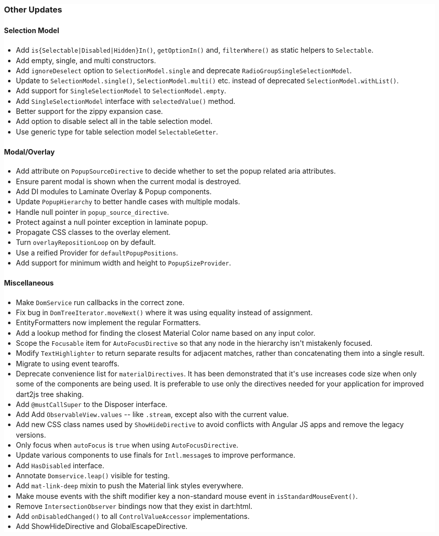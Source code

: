 ### Other Updates

#### Selection Model

* Add `is{Selectable|Disabled|Hidden}In()`, `getOptionIn()` and, `filterWhere()`
  as static helpers to `Selectable`.
* Add empty, single, and multi constructors.
* Add `ignoreDeselect` option to `SelectionModel.single` and deprecate
  `RadioGroupSingleSelectionModel`.
* Update to `SelectionModel.single()`, `SelectionModel.multi()` etc. instead of
  deprecated `SelectionModel.withList()`.
* Add support for `SingleSelectionModel` to `SelectionModel.empty`.
* Add `SingleSelectionModel` interface with `selectedValue()` method.
* Better support for the zippy expansion case.
* Add option to disable select all in the table selection model.
* Use generic type for table selection model `SelectableGetter`.

#### Modal/Overlay

* Add attribute on `PopupSourceDirective` to decide whether to set the popup
  related aria attributes.
* Ensure parent modal is shown when the current modal is destroyed.
* Add DI modules to Laminate Overlay & Popup components.
* Update `PopupHierarchy` to better handle cases with multiple modals.
* Handle null pointer in `popup_source_directive`.
* Protect against a null pointer exception in laminate popup.
* Propagate CSS classes to the overlay element.
* Turn `overlayRepositionLoop` on by default.
* Use a reified Provider for `defaultPopupPositions`.
* Add support for minimum width and height to `PopupSizeProvider`.

#### Miscellaneous

* Make `DomService` run callbacks in the correct zone.
* Fix bug in `DomTreeIterator.moveNext()` where it was using equality instead of
  assignment.
* EntityFormatters now implement the regular Formatters.
* Add a lookup method for finding the closest Material Color name based on any
  input color.
* Scope the `Focusable` item for `AutoFocusDirective` so that any node in the
  hierarchy isn't mistakenly focused.
* Modify `TextHighlighter` to return separate results for adjacent matches,
  rather than concatenating them into a single result.
* Migrate to using event tearoffs.
* Deprecate convenience list for `materialDirectives`. It has been demonstrated
  that it's use increases code size when only some of the components are being
  used. It is preferable to use only the directives needed for your application
  for improved dart2js tree shaking.
* Add `@mustCallSuper` to the Disposer interface.
* Add Add `ObservableView.values` -- like `.stream`, except also with the
  current value.
* Add new CSS class names used by `ShowHideDirective` to avoid conflicts with
  Angular JS apps and remove the legacy versions.
* Only focus when `autoFocus` is `true` when using `AutoFocusDirective`.
* Update various components to use finals for `Intl.message`s to improve
  performance.
* Add `HasDisabled` interface.
* Annotate `Domservice.leap()` visible for testing.
* Add `mat-link-deep` mixin to push the Material link styles everywhere.
* Make mouse events with the shift modifier key a non-standard mouse event in
  `isStandardMouseEvent()`.
* Remove `IntersectionObserver` bindings now that they exist in dart:html.
* Add `onDisabledChanged()` to all `ControlValueAccessor` implementations.
* Add ShowHideDirective and GlobalEscapeDirective.